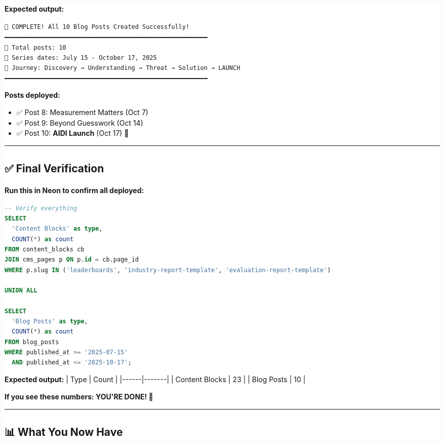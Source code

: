 **Expected output:**
```
🎉 COMPLETE! All 10 Blog Posts Created Successfully!
━━━━━━━━━━━━━━━━━━━━━━━━━━━━━━━━━━━━━━━━━━━━━━━━━━━━━━━━
📝 Total posts: 10
📅 Series dates: July 15 - October 17, 2025
🎯 Journey: Discovery → Understanding → Threat → Solution → LAUNCH
━━━━━━━━━━━━━━━━━━━━━━━━━━━━━━━━━━━━━━━━━━━━━━━━━━━━━━━━
```

**Posts deployed:**
- ✅ Post 8: Measurement Matters (Oct 7)
- ✅ Post 9: Beyond Guesswork (Oct 14)
- ✅ Post 10: **AIDI Launch** (Oct 17) 🚀

---

## ✅ Final Verification

**Run this in Neon to confirm all deployed:**

```sql
-- Verify everything
SELECT 
  'Content Blocks' as type,
  COUNT(*) as count
FROM content_blocks cb
JOIN cms_pages p ON p.id = cb.page_id
WHERE p.slug IN ('leaderboards', 'industry-report-template', 'evaluation-report-template')

UNION ALL

SELECT 
  'Blog Posts' as type,
  COUNT(*) as count
FROM blog_posts
WHERE published_at >= '2025-07-15'
  AND published_at <= '2025-10-17';
```

**Expected output:**
| Type | Count |
|------|-------|
| Content Blocks | 23 |
| Blog Posts | 10 |

**If you see these numbers: YOU'RE DONE! 🎉**

---

## 📊 What You Now Have
